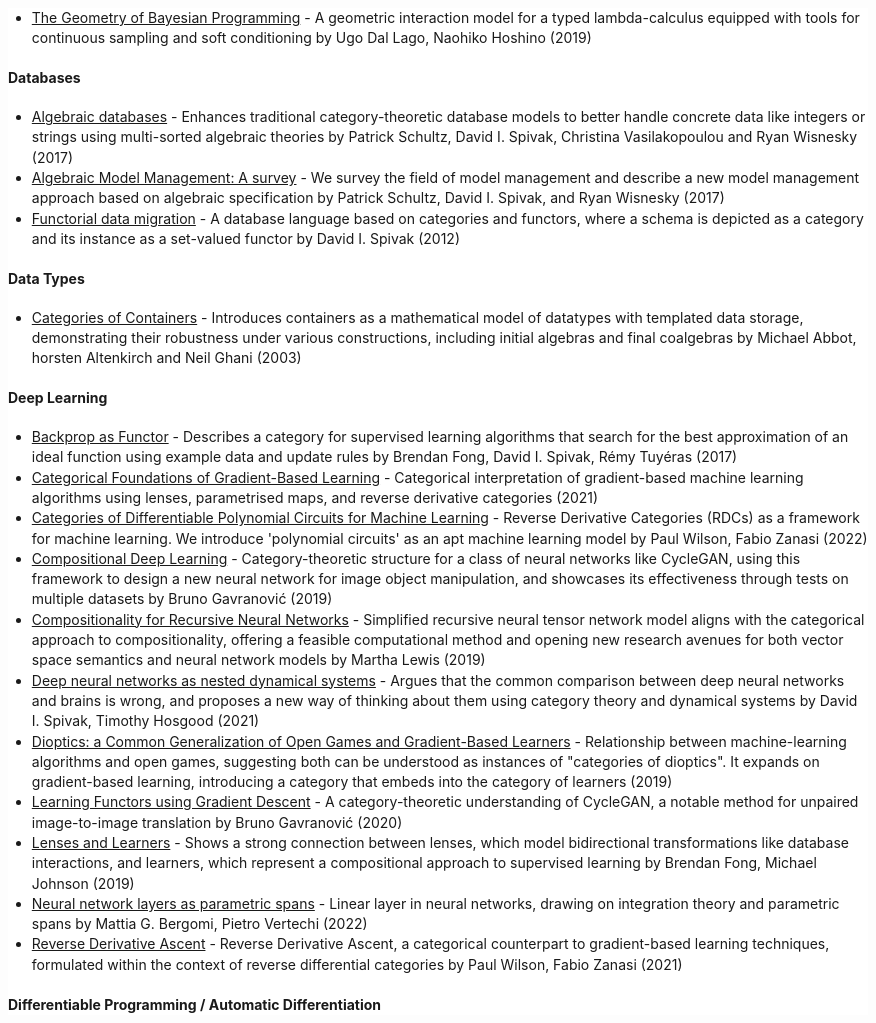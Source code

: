   * [The Geometry of Bayesian Programming](https://arxiv.org/abs/1904.07425) - A geometric interaction model for a typed lambda-calculus equipped with tools for continuous sampling and soft conditioning by Ugo Dal Lago, Naohiko Hoshino (2019)
#### Databases
  * [Algebraic databases](http://www.tac.mta.ca/tac/volumes/32/16/32-16abs.html) - Enhances traditional category-theoretic database models to better handle concrete data like integers or strings using multi-sorted algebraic theories by Patrick Schultz, David I. Spivak, Christina Vasilakopoulou and Ryan Wisnesky (2017)
  * [Algebraic Model Management: A survey](https://www.categoricaldata.net/cql/wadt.pdf) - We survey the field of model management and describe a
new model management approach based on algebraic specification by Patrick Schultz, David I. Spivak, and Ryan Wisnesky (2017)
  * [Functorial data migration](https://www.sciencedirect.com/science/article/pii/S0890540112001010) - A database language based on categories and functors, where a schema is depicted as a category and its instance as a set-valued functor by David I. Spivak (2012)
#### Data Types
  * [Categories of Containers](https://www.cs.nott.ac.uk/~psztxa/publ/fossacs03.pdf) - Introduces containers as a mathematical model of datatypes with templated data storage, demonstrating their robustness under various constructions, including initial algebras and final coalgebras by Michael Abbot, horsten Altenkirch and Neil Ghani (2003)
#### Deep Learning
  * [Backprop as Functor](https://arxiv.org/abs/1711.10455) - Describes a category for supervised learning algorithms that search for the best approximation of an ideal function using example data and update rules by Brendan Fong, David I. Spivak, Rémy Tuyéras (2017)
  * [Categorical Foundations of Gradient-Based Learning](https://arxiv.org/abs/2103.01931) - Categorical interpretation of gradient-based machine learning algorithms using lenses, parametrised maps, and reverse derivative categories (2021)
  * [Categories of Differentiable Polynomial Circuits for Machine Learning](https://arxiv.org/abs/2203.06430) - Reverse Derivative Categories (RDCs) as a framework for machine learning. We introduce 'polynomial circuits' as an apt machine learning model by Paul Wilson, Fabio Zanasi (2022)
  * [Compositional Deep Learning](https://arxiv.org/abs/1907.08292) - Category-theoretic structure for a class of neural networks like CycleGAN, using this framework to design a new neural network for image object manipulation, and showcases its effectiveness through tests on multiple datasets by Bruno Gavranović (2019)
  * [Compositionality for Recursive Neural Networks](https://arxiv.org/abs/1901.10723) - Simplified recursive neural tensor network model aligns with the categorical approach to compositionality, offering a feasible computational method and opening new research avenues for both vector space semantics and neural network models by Martha Lewis (2019)
  * [Deep neural networks as nested dynamical systems](https://arxiv.org/abs/2111.01297) - Argues that the common comparison between deep neural networks and brains is wrong, and proposes a new way of thinking about them using category theory and dynamical systems by David I. Spivak, Timothy Hosgood (2021)
  * [Dioptics: a Common Generalization of Open Games and Gradient-Based Learners](https://research.protocol.ai/publications/dioptics-a-common-generalization-of-open-games-and-gradient-based-learners/dalrymple2019.pdf) - Relationship between machine-learning algorithms and open games, suggesting both can be understood as instances of "categories of dioptics". It expands on gradient-based learning, introducing a category that embeds into the category of learners (2019)
  * [Learning Functors using Gradient Descent](https://arxiv.org/abs/2009.06837) - A category-theoretic understanding of CycleGAN, a notable method for unpaired image-to-image translation by Bruno Gavranović (2020)
  * [Lenses and Learners](https://arxiv.org/abs/1903.03671) - Shows a strong connection between lenses, which model bidirectional transformations like database interactions, and learners, which represent a compositional approach to supervised learning by Brendan Fong, Michael Johnson (2019)
  * [Neural network layers as parametric spans](https://arxiv.org/abs/2208.00809) - Linear layer in neural networks, drawing on integration theory and parametric spans by Mattia G. Bergomi, Pietro Vertechi (2022)
  * [Reverse Derivative Ascent](https://arxiv.org/abs/2101.10488) - Reverse Derivative Ascent, a categorical counterpart to gradient-based learning techniques, formulated within the context of reverse differential categories by Paul Wilson, Fabio Zanasi (2021)
#### Differentiable Programming / Automatic Differentiation